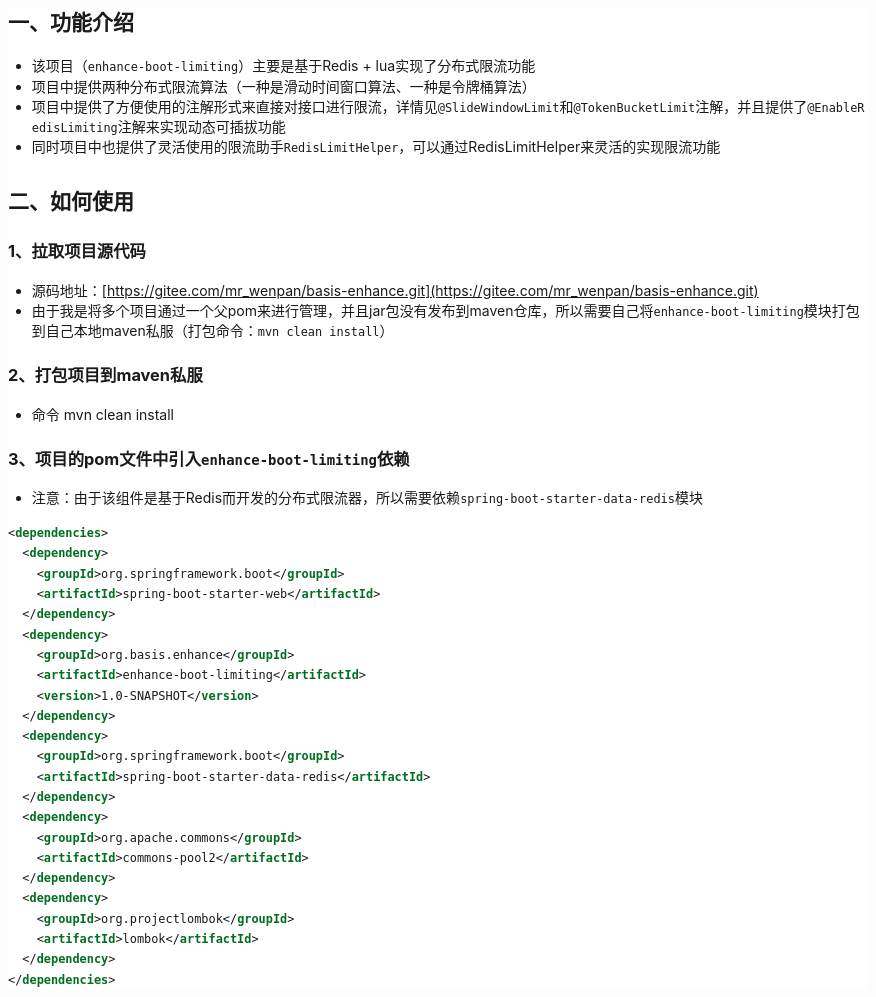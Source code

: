 ## 一、功能介绍

- 该项目（`enhance-boot-limiting`）主要是基于Redis + lua实现了分布式限流功能
- 项目中提供两种分布式限流算法（一种是滑动时间窗口算法、一种是令牌桶算法）
- 项目中提供了方便使用的注解形式来直接对接口进行限流，详情见`@SlideWindowLimit`和`@TokenBucketLimit`注解，并且提供了`@EnableRedisLimiting`注解来实现动态可插拔功能
- 同时项目中也提供了灵活使用的限流助手`RedisLimitHelper`，可以通过RedisLimitHelper来灵活的实现限流功能



## 二、如何使用

### 1、拉取项目源代码

- 源码地址：[https://gitee.com/mr_wenpan/basis-enhance.git](https://gitee.com/mr_wenpan/basis-enhance.git)
- 由于我是将多个项目通过一个父pom来进行管理，并且jar包没有发布到maven仓库，所以需要自己将`enhance-boot-limiting`模块打包到自己本地maven私服（打包命令：`mvn clean install`）

### 2、打包项目到maven私服

- 命令 mvn clean install

### 3、项目的pom文件中引入`enhance-boot-limiting`依赖

- 注意：由于该组件是基于Redis而开发的分布式限流器，所以需要依赖`spring-boot-starter-data-redis`模块

```xml
<dependencies>
  <dependency>
    <groupId>org.springframework.boot</groupId>
    <artifactId>spring-boot-starter-web</artifactId>
  </dependency>
  <dependency>
    <groupId>org.basis.enhance</groupId>
    <artifactId>enhance-boot-limiting</artifactId>
    <version>1.0-SNAPSHOT</version>
  </dependency>
  <dependency>
    <groupId>org.springframework.boot</groupId>
    <artifactId>spring-boot-starter-data-redis</artifactId>
  </dependency>
  <dependency>
    <groupId>org.apache.commons</groupId>
    <artifactId>commons-pool2</artifactId>
  </dependency>
  <dependency>
    <groupId>org.projectlombok</groupId>
    <artifactId>lombok</artifactId>
  </dependency>
</dependencies>
```
